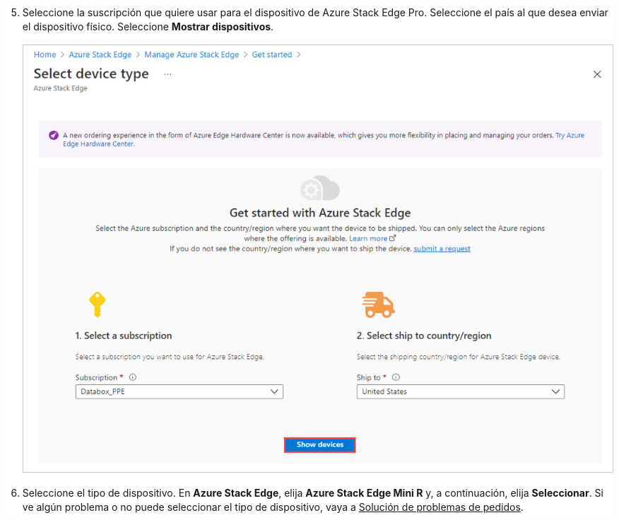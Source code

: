 5. Seleccione la suscripción que quiere usar para el dispositivo de Azure Stack Edge Pro. Seleccione el país al que desea enviar el dispositivo físico. Seleccione **Mostrar dispositivos**.

    ![Captura de pantalla de la pantalla "Seleccionar tipo de dispositivo" para seleccionar una suscripción y enviar a la región para un recurso Azure Stack Edge dispositivo. El botón Mostrar dispositivos está resaltado.](media/azure-stack-edge-mini-r-deploy-prep/create-resource-1.png)


6. Seleccione el tipo de dispositivo. En **Azure Stack Edge**, elija **Azure Stack Edge Mini R** y, a continuación, elija **Seleccionar**. Si ve algún problema o no puede seleccionar el tipo de dispositivo, vaya a [Solución de problemas de pedidos](azure-stack-edge-troubleshoot-ordering.md).

